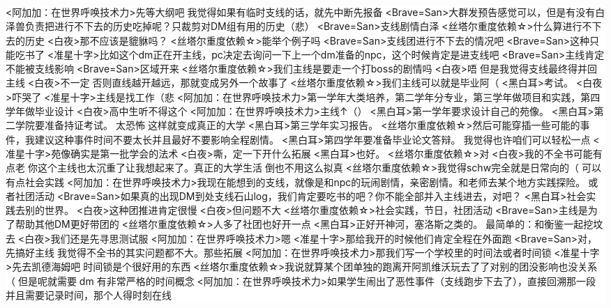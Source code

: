 <阿加加：在世界呼唤技术力>先等大纲吧
<Steven>我觉得如果有临时支线的话，就先中断先报备
<Brave=San>大群发预告感觉可以，但是有没有白泽兽负责把进行不下去的历史吃掉呢？只裁剪对DM组有用的历史（悲）
<Brave=San>支线剧情白泽
<丝塔尔重度依赖☆>什么算进行不下去的历史
<白夜>那不应该是貔貅吗？
<丝塔尔重度依赖☆>能举个例子吗
<Brave=San>支线团进行不下去的情况吧
<Brave=San>这种只能吃书了
<准星十字>比如这个dm正在开主线，pc决定去询问一下上一个dm准备的npc，这个时候肯定是进支线吧
<Brave=San>主线肯定不能被支线影响
<Brave=San>区域开来
<丝塔尔重度依赖☆>我们主线是要走一个打boss的剧情吗
<白夜>唔
<Steven>但是我觉得支线最终得并回主线
<白夜>不一定
<Steven>否则直线越开越远，那就变成另外一个故事了
<丝塔尔重度依赖☆>我们主线可以就是毕业阿（
<黑白耳>考试。
<白夜>吓哭了
<准星十字>主线是找工作（悲
<阿加加：在世界呼唤技术力>第一学年大类培养，第二学年分专业，第三学年做项目和实践，第四学年做毕业设计
<白夜>高中生听不得这个
<阿加加：在世界呼唤技术力>主线↑（）
<黑白耳>第一学年要求设计自己的苑像。
<黑白耳>第二学院要准备持证考试。
<Steven>太恐怖
<Steven>这样就变成真正的大学
<黑白耳>第三学年实习报告。
<丝塔尔重度依赖☆>然后可能穿插一些可能的事件，我建议这种事件时间不要太长并且最好不要影响全程剧情。
<黑白耳>第四学年要准备毕业论文答辩。
<Steven>我觉得也许咱们可以轻松一点
<准星十字>苑像确实是第一批学会的法术
<白夜>嘶，定一下开什么拓展
<黑白耳>也好。
<丝塔尔重度依赖☆>对
<白夜>我的不全书可能有点老
<Steven>你这个主线也太沉重了让我想起来了。真正的大学生活
<Nautilus>倒也不用这么拟真
<丝塔尔重度依赖☆>我觉得schw完全就是日常向的（
<Nautilus>可以有点社会实践
<阿加加：在世界呼唤技术力>我现在能想到的支线，就像是和npc的玩闹剧情，亲密剧情。和老师去某个地方实践探险。
<Nautilus>或者社团活动
<Brave=San>如果真的出现DM到处支线石山log，我们肯定要吃书的吧？你不能全部并入主线进去，对吧？
<黑白耳>社会实践去别的世界。
<白夜>这种团推进肯定很慢
<白夜>但问题不大
<丝塔尔重度依赖☆>社会实践，节日，社团活动
<Brave=San>主线是为了帮助其他DM更好带团的
<丝塔尔重度依赖☆>人多了社团也好开一点
<黑白耳>正好开神河，塞洛斯之类的。
<Nautilus>最简单的：和衡鉴一起挖坟去
<白夜>我们还是先寻思测试服
<阿加加：在世界呼唤技术力>嗯
<准星十字>那给我开的时候他们肯定全程在外面跑
<Brave=San>对，先搞好主线
<Steven>我觉得不全书的其实问题都不大。那些拓展
<阿加加：在世界呼唤技术力>那我们写一个学校里的时间法或者时间锁
<准星十字>先去凯德海姆吧
<Steven>时间锁是个很好用的东西
<丝塔尔重度依赖☆>我说就算某个团单独的跑离开阿凯维沃玩去了了对别的团没影响也没关系（
<Steven>但是呢就需要 dm 有非常严格的时间概念
<阿加加：在世界呼唤技术力>如果学生闹出了恶性事件（支线跑步下去了），直接回溯那一段
<Steven>并且需要记录时间，那个人得时刻在线